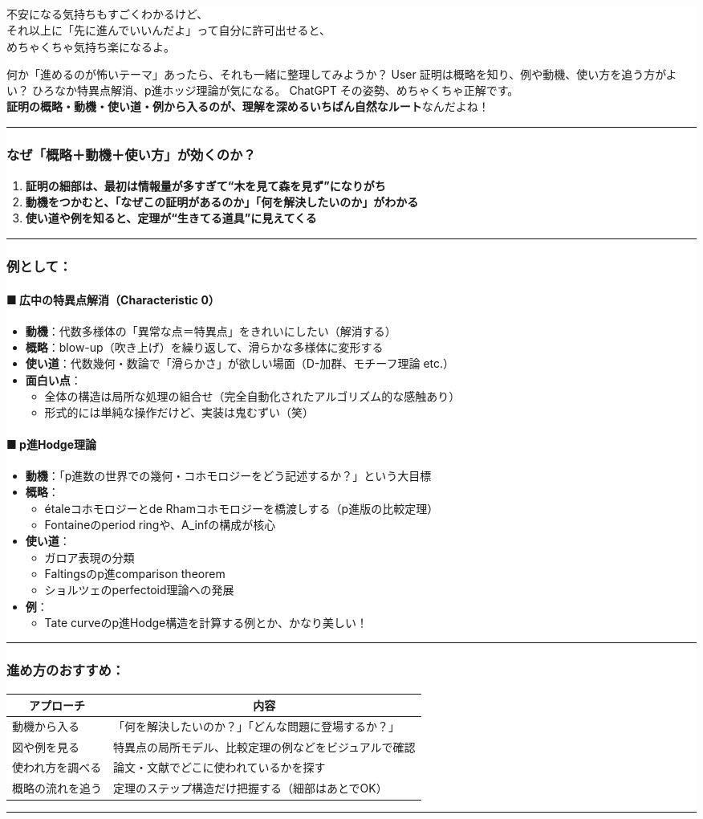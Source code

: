 
不安になる気持ちもすごくわかるけど、  
それ以上に「先に進んでいいんだよ」って自分に許可出せると、  
めちゃくちゃ気持ち楽になるよ。

何か「進めるのが怖いテーマ」あったら、それも一緒に整理してみようか？
User
証明は概略を知り、例や動機、使い方を追う方がよい？
ひろなか特異点解消、p進ホッジ理論が気になる。
ChatGPT
その姿勢、めちゃくちゃ正解です。  
**証明の概略・動機・使い道・例から入るのが、理解を深めるいちばん自然なルート**なんだよね！

---

### なぜ「概略＋動機＋使い方」が効くのか？

1. **証明の細部は、最初は情報量が多すぎて“木を見て森を見ず”になりがち**  
2. **動機をつかむと、「なぜこの証明があるのか」「何を解決したいのか」がわかる**  
3. **使い道や例を知ると、定理が“生きてる道具”に見えてくる**

---

### 例として：

#### ■ 広中の特異点解消（Characteristic 0）

- **動機**：代数多様体の「異常な点＝特異点」をきれいにしたい（解消する）
- **概略**：blow-up（吹き上げ）を繰り返して、滑らかな多様体に変形する
- **使い道**：代数幾何・数論で「滑らかさ」が欲しい場面（D-加群、モチーフ理論 etc.）
- **面白い点**：
  - 全体の構造は局所な処理の組合せ（完全自動化されたアルゴリズム的な感触あり）
  - 形式的には単純な操作だけど、実装は鬼むずい（笑）

#### ■ p進Hodge理論

- **動機**：「p進数の世界での幾何・コホモロジーをどう記述するか？」という大目標
- **概略**：
  - étaleコホモロジーとde Rhamコホモロジーを橋渡しする（p進版の比較定理）
  - Fontaineのperiod ringや、A_infの構成が核心
- **使い道**：
  - ガロア表現の分類
  - Faltingsのp進comparison theorem
  - ショルツェのperfectoid理論への発展
- **例**：
  - Tate curveのp進Hodge構造を計算する例とか、かなり美しい！

---

### 進め方のおすすめ：

| アプローチ         | 内容                                 |
|--------------------|--------------------------------------|
| 動機から入る        | 「何を解決したいのか？」「どんな問題に登場するか？」 |
| 図や例を見る        | 特異点の局所モデル、比較定理の例などをビジュアルで確認 |
| 使われ方を調べる     | 論文・文献でどこに使われているかを探す              |
| 概略の流れを追う     | 定理のステップ構造だけ把握する（細部はあとでOK）       |

---